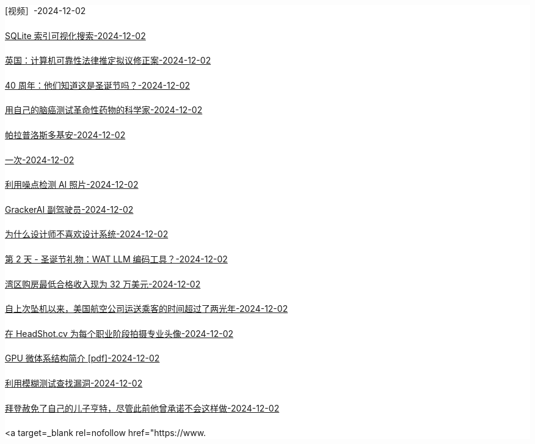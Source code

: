 [视频］-2024-12-02</a><br/><br/><a target=_blank rel=nofollow href="https://mrsuh.com/articles/2024/sqlite-index-visualization-search/" >SQLite 索引可视化搜索-2024-12-02</a><br/><br/><a target=_blank rel=nofollow href="https://www.postofficescandal.uk/post/proposed-amendment-to-legal-assumption-about-the-reliability-of-computers/" >英国：计算机可靠性法律推定拟议修正案-2024-12-02</a><br/><br/><a target=_blank rel=nofollow href="https://www.bbc.com/mediacentre/proginfo/2024/48/the-making-of-do-they-know-its-christmas" >40 周年：他们知道这是圣诞节吗？-2024-12-02</a><br/><br/><a target=_blank rel=nofollow href="https://www.theguardian.com/books/2024/nov/03/brainstorm-richard-scolyer-book-interview-brain-cancer" >用自己的脑癌测试革命性药物的科学家-2024-12-02</a><br/><br/><a target=_blank rel=nofollow href="https://en.wikipedia.org/wiki/Paraprosdokian" >帕拉普洛斯多基安-2024-12-02</a><br/><br/><a target=_blank rel=nofollow href="https://once.com/" >一次-2024-12-02</a><br/><br/><a target=_blank rel=nofollow href="https://akselsalmi.com/blog/ai-image-detector" >利用噪点检测 AI 照片-2024-12-02</a><br/><br/><a target=_blank rel=nofollow href="https://gracker.ai/cybersecurity-marketing-copilot/" >GrackerAI 副驾驶员-2024-12-02</a><br/><br/><a target=_blank rel=nofollow href="https://www.belkadigital.com/blog/why-designers-dont-like-design-systems" >为什么设计师不喜欢设计系统-2024-12-02</a><br/><br/><a target=_blank rel=nofollow href="https://raku-advent.blog/2024/12/02/wat-llm-coding-tool-do-you-want-for-christmas/" >第 2 天 - 圣诞节礼物：WAT LLM 编码工具？-2024-12-02</a><br/><br/><a target=_blank rel=nofollow href="https://www.sfgate.com/realestate/article/average-home-buyers-calif-metro-afford-2-homes-19936861.php" >湾区购房最低合格收入现为 32 万美元-2024-12-02</a><br/><br/><a target=_blank rel=nofollow href="https://ourworldindata.org/us-airline-travel" >自上次坠机以来，美国航空公司运送乘客的时间超过了两光年-2024-12-02</a><br/><br/><a target=_blank rel=nofollow href="https://headshot.cv/" >在 HeadShot.cv 为每个职业阶段拍摄专业头像-2024-12-02</a><br/><br/><a target=_blank rel=nofollow href="https://pages.cs.wisc.edu/~sinclair/courses/cs758/fall2019/handouts/lecture/cs758-fall19-gpu_uarch.pdf" >GPU 微体系结构简介 [pdf]-2024-12-02</a><br/><br/><a target=_blank rel=nofollow href="https://bitfieldconsulting.com/posts/bugs-fuzzing" >利用模糊测试查找漏洞-2024-12-02</a><br/><br/><a target=_blank rel=nofollow href="https://apnews.com/article/biden-son-hunter-charges-pardon-pledge-24f3007c2d2f467fa48e21bbc7262525" >拜登赦免了自己的儿子亨特，尽管此前他曾承诺不会这样做-2024-12-02</a><br/><br/><a target=_blank rel=nofollow href="https://www.